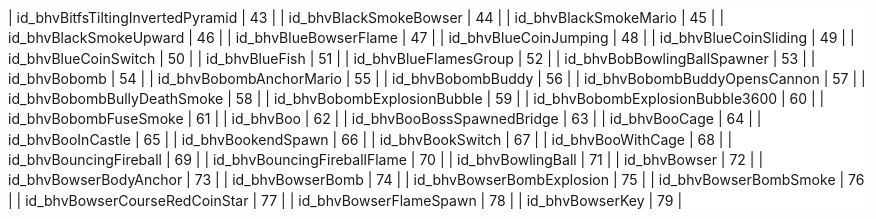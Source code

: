 | id_bhvBitfsTiltingInvertedPyramid | 43 |
| id_bhvBlackSmokeBowser | 44 |
| id_bhvBlackSmokeMario | 45 |
| id_bhvBlackSmokeUpward | 46 |
| id_bhvBlueBowserFlame | 47 |
| id_bhvBlueCoinJumping | 48 |
| id_bhvBlueCoinSliding | 49 |
| id_bhvBlueCoinSwitch | 50 |
| id_bhvBlueFish | 51 |
| id_bhvBlueFlamesGroup | 52 |
| id_bhvBobBowlingBallSpawner | 53 |
| id_bhvBobomb | 54 |
| id_bhvBobombAnchorMario | 55 |
| id_bhvBobombBuddy | 56 |
| id_bhvBobombBuddyOpensCannon | 57 |
| id_bhvBobombBullyDeathSmoke | 58 |
| id_bhvBobombExplosionBubble | 59 |
| id_bhvBobombExplosionBubble3600 | 60 |
| id_bhvBobombFuseSmoke | 61 |
| id_bhvBoo | 62 |
| id_bhvBooBossSpawnedBridge | 63 |
| id_bhvBooCage | 64 |
| id_bhvBooInCastle | 65 |
| id_bhvBookendSpawn | 66 |
| id_bhvBookSwitch | 67 |
| id_bhvBooWithCage | 68 |
| id_bhvBouncingFireball | 69 |
| id_bhvBouncingFireballFlame | 70 |
| id_bhvBowlingBall | 71 |
| id_bhvBowser | 72 |
| id_bhvBowserBodyAnchor | 73 |
| id_bhvBowserBomb | 74 |
| id_bhvBowserBombExplosion | 75 |
| id_bhvBowserBombSmoke | 76 |
| id_bhvBowserCourseRedCoinStar | 77 |
| id_bhvBowserFlameSpawn | 78 |
| id_bhvBowserKey | 79 |